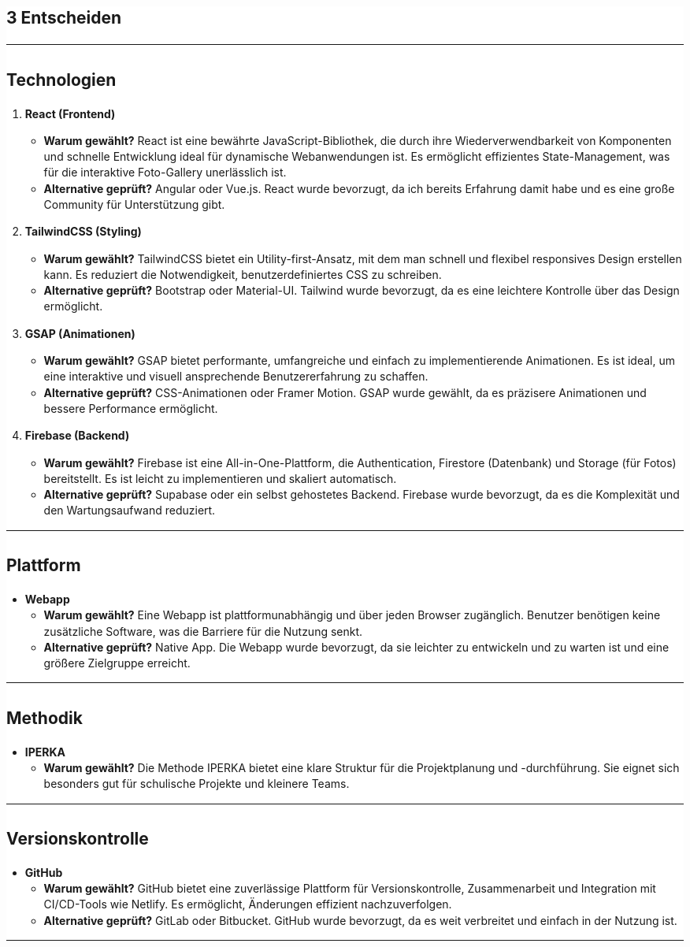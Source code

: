 ## 3 Entscheiden

---

## **Technologien**
1. **React (Frontend)**
   - **Warum gewählt?** React ist eine bewährte JavaScript-Bibliothek, die durch ihre Wiederverwendbarkeit von Komponenten und schnelle Entwicklung ideal für dynamische Webanwendungen ist. Es ermöglicht effizientes State-Management, was für die interaktive Foto-Gallery unerlässlich ist.
   - **Alternative geprüft?** Angular oder Vue.js. React wurde bevorzugt, da ich bereits Erfahrung damit habe und es eine große Community für Unterstützung gibt.

2. **TailwindCSS (Styling)**
   - **Warum gewählt?** TailwindCSS bietet ein Utility-first-Ansatz, mit dem man schnell und flexibel responsives Design erstellen kann. Es reduziert die Notwendigkeit, benutzerdefiniertes CSS zu schreiben.
   - **Alternative geprüft?** Bootstrap oder Material-UI. Tailwind wurde bevorzugt, da es eine leichtere Kontrolle über das Design ermöglicht.

3. **GSAP (Animationen)**
   - **Warum gewählt?** GSAP bietet performante, umfangreiche und einfach zu implementierende Animationen. Es ist ideal, um eine interaktive und visuell ansprechende Benutzererfahrung zu schaffen.
   - **Alternative geprüft?** CSS-Animationen oder Framer Motion. GSAP wurde gewählt, da es präzisere Animationen und bessere Performance ermöglicht.

4. **Firebase (Backend)**
   - **Warum gewählt?** Firebase ist eine All-in-One-Plattform, die Authentication, Firestore (Datenbank) und Storage (für Fotos) bereitstellt. Es ist leicht zu implementieren und skaliert automatisch.
   - **Alternative geprüft?** Supabase oder ein selbst gehostetes Backend. Firebase wurde bevorzugt, da es die Komplexität und den Wartungsaufwand reduziert.

---

## **Plattform**
- **Webapp**
   - **Warum gewählt?** Eine Webapp ist plattformunabhängig und über jeden Browser zugänglich. Benutzer benötigen keine zusätzliche Software, was die Barriere für die Nutzung senkt.
   - **Alternative geprüft?** Native App. Die Webapp wurde bevorzugt, da sie leichter zu entwickeln und zu warten ist und eine größere Zielgruppe erreicht.

---

## **Methodik**
- **IPERKA**
   - **Warum gewählt?** Die Methode IPERKA bietet eine klare Struktur für die Projektplanung und -durchführung. Sie eignet sich besonders gut für schulische Projekte und kleinere Teams.

---

## **Versionskontrolle**
- **GitHub**
   - **Warum gewählt?** GitHub bietet eine zuverlässige Plattform für Versionskontrolle, Zusammenarbeit und Integration mit CI/CD-Tools wie Netlify. Es ermöglicht, Änderungen effizient nachzuverfolgen.
   - **Alternative geprüft?** GitLab oder Bitbucket. GitHub wurde bevorzugt, da es weit verbreitet und einfach in der Nutzung ist.

---
